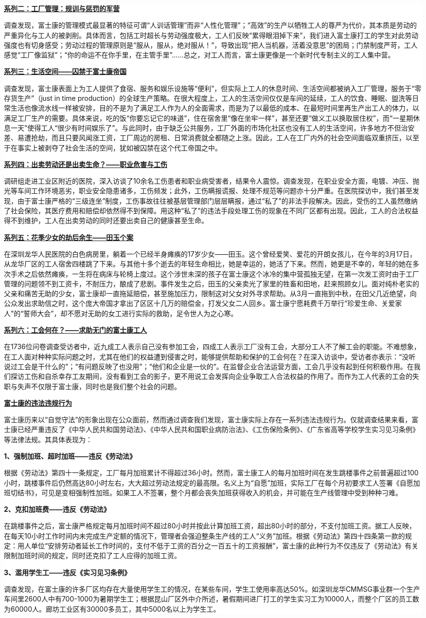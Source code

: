 <strong><u><b>系列二：工厂管理：规训与惩罚的军营</b></u></strong>

调查发现，富士康的管理模式最显著的特征可谓“人训话管理”而非“人性化管理”；“高效”的生产以牺牲工人的尊严为代价，其本质是劳动的严重异化与工人的被剥削。具体而言，包括工时超长与劳动强度极大，工人们反映“累得眼泪掉下来”，我们进入富士康打工的学生对此劳动强度也有切身感受；劳动过程的管理原则是“服从，服从，绝对服从！”，导致出现“把人当机器，活着没意思”的困局；门禁制度严苛，工人感觉“工厂像监狱”；“你的命运不在你手里，在主管手里”……总之，对工人而言，富士康更像是一个新时代专制主义的工人集中营。

<strong><u><b>系列三：生活空间——囚禁于富士康帝国</b></u></strong>

调查发现，富士康表面上为工人提供了食宿、服务和娱乐设施等“便利”，但实际上工人的休息时间、生活空间都被纳入工厂管理，服务于“零存货生产”（just in time production）的全球生产策略。在很大程度上，工人的生活空间仅仅是车间的延续，工人的饮食、睡眠、盥洗等日常生活也像流水线一样被安排，目的不是为了满足工人作为人的全面需求，而是为了以最低的成本、在最短时间里再生产出工人的体力，以满足工厂生产的需要。具体来说，吃的饭“你要忘记它的味道”，住在宿舍里“像在坐牢一样”，甚至还要“做义工以换取居住权”，而“一星期休息一天”使得工人“很少有时间娱乐了”。与此同时，由于缺乏公共服务，工厂外面的市场化社区也没有工人的生活空间，许多地方不但治安差、易遭抢劫，而且只要风闻涨工资，工厂周边的房租、日常消费就全都随之上涨。因此，工人在工厂内外的社会空间面临双重挤压，以至于在事实上被剥夺了社会生活的空间，犹如被囚禁在这个代工帝国之中。

<strong><u><b>系列四：出卖劳动还是出卖生命？</b></u></strong><strong><u><b>——</b></u></strong><strong><u><b>职业危害与工伤</b></u></strong>

调研组走进工业区附近的医院，深入访谈了10余名工伤患者和职业病受害者，结果令人震惊。调查发现，在职业安全方面，电镀、冲压、抛光等车间工作环境恶劣，职业安全隐患诸多，工伤频发；此外，工伤瞒报谎报、处理不规范等问题亦十分严重。在医院探访中，我们甚至发现，由于富士康严格的“三级连坐”制度，工伤事故往往被基层管理部门层层瞒报，通过“私了”的非法手段解决。因此，受伤的工人虽然缴纳了社会保险，其医疗费用和赔偿却依然得不到保障。用这种“私了”的违法手段处理工伤的现象在不同厂区都有出现。因此，工人的合法权益得不到维护，工人在出卖劳动的同时还要出卖自己的健康甚至生命。

<strong><u><b>系列五：花季少女的劫后余生</b></u></strong><strong><u><b>——</b></u></strong><strong><u><b>田玉个案</b></u></strong>

在深圳龙华人民医院的白色病房里，躺着一个已经半身瘫痪的17岁少女——田玉。这个曾经爱笑、爱花的开朗女孩儿，在今年的3月17日，从龙华厂区的工人宿舍四楼跳了下来。与其他十多个逝去的年轻生命相比，她是幸运的，她活了下来。然而，她更是不幸的，年轻的她在多次手术之后依然瘫痪，一生将在病床与轮椅上度过。这个涉世未深的孩子在富士康这个冰冷的集中营孤独无望，在第一次发工资时由于工厂管理的问题领不到工资卡，不耐压力，酿成了悲剧。事件发生之后，田玉的父亲卖光了家里的牲畜和田地，赶来照顾女儿。面对纯朴老实的父亲和痛苦无助的少女，富士康却一直拖延赔偿，甚至施加压力，限制这对父女对外寻求帮助。从3月一直拖到中秋，在田父几近绝望，向公众发出求助信之时，这个庞大帝国才拿出了区区十几万的赔偿金，打发父女二人回乡。富士康宁愿耗费千万举行“珍爱生命、关爱家人”的“誓师大会”，却不愿对无助的女工进行实际的救助，足令世人为之心寒。

<strong><u><b>系列六：工会何在？</b></u></strong><strong><u><b>——</b></u></strong><strong><u><b>求助无门的富士康工人</b></u></strong>

在1736位问卷调查受访者中，近九成工人表示自己没有参加工会，四成工人表示工厂没有工会，大部分工人不了解工会的职能。不难想象，在工人面对种种实际问题之时，尤其在他们的权益遭到侵害之时，能够提供帮助和保护的工会何在？在深入访谈中，受访者亦表示：“没听说过工会是干什么的”；“有问题反映了也没用”；“他们和企业是一伙的”。在监督企业合法运营方面，工会几乎没有起到任何积极作用。在我们探访工伤和自杀幸存工友期间，没有看到工会的影子，更不用说工会发挥向企业争取工人合法权益的作用了。而作为工人代表的工会的失职与失声不仅限于富士康，同时也是我们整个社会的问题。

<strong><u><b>富士康的违法违规行为</b></u></strong>

富士康历来以“自觉守法”的形象出现在公众面前，然而通过调查我们发现，富士康实际上存在一系列违法违规行为。仅就调查结果来看，富士康已经严重违反了《中华人民共和国劳动法》、《中华人民共和国职业病防治法》、《工伤保险条例》、《广东省高等学校学生实习见习条例》等法律法规。其具体表现为：

<strong><b>1</b></strong><strong><b>、强制加班、超时加班</b></strong><strong><b>——</b></strong><strong><b>违反《劳动法》</b></strong>

根据《劳动法》第四十一条规定，工厂每月加班累计不得超过36小时。然而，富士康工人的每月加班时间在发生跳楼事件之前普遍超过100小时，跳楼事件后仍然高达80小时左右，大大超过劳动法规定的最高限。名义上为“自愿”加班，实际工厂在每个月初要求工人签署《自愿加班切结书》，可见是变相强制性加班。如果工人不签署，整个月都会丧失加班获得收入的机会，并可能在生产线管理中受到种种刁难。

<strong><b>2</b></strong><strong><b>、克扣加班费</b></strong><strong><b>——</b></strong><strong><b>违反《劳动法》</b></strong>

在跳楼事件之后，富士康严格规定每月加班时间不超过80小时并按此计算加班工资，超出80小时的部分，不支付加班工资。据工人反映，在每天10小时工作时间内未完成生产定额的情况下，管理者会强迫整条生产线的工人“义务”加班。根据《劳动法》第四十四条第一款的规定：用人单位“安排劳动者延长工作时间的，支付不低于工资的百分之一百五十的工资报酬”，富士康的此种行为不仅违反了《劳动法》有关限制加班时间的规定，同时还克扣了工人应得的加班工资。

<strong><b>3</b></strong><strong><b>、滥用学生工</b></strong><strong><b>——</b></strong><strong><b>违反《实习见习条例》</b></strong>

调查发现，在富士康的许多厂区均存在大量使用学生工的情况，在某些车间，学生工使用率高达50%。如深圳龙华CMMSG事业群一个生产车间里2600人中有700-1000为暑期学生工；根据昆山厂区外中介所述，暑假期间进厂打工的学生实习工为10000人，而整个厂区的员工数为60000人。廊坊工业区有30000多员工，其中5000名以上为学生工。
